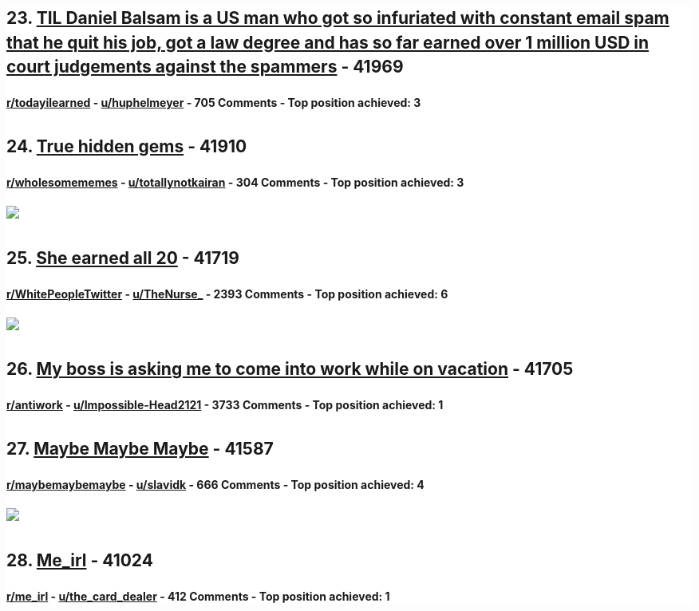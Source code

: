 ## 23. [TIL Daniel Balsam is a US man who got so infuriated with constant email spam that he quit his job, got a law degree and has so far earned over 1 million USD in court judgements against the spammers](http://reddit.com/r/todayilearned/comments/rrcbbr/til_daniel_balsam_is_a_us_man_who_got_so/) - 41969
#### [r/todayilearned](http://reddit.com/r/todayilearned) - [u/huphelmeyer](http://reddit.com/u/huphelmeyer) - 705 Comments - Top position achieved: 3

## 24. [True hidden gems](http://reddit.com/r/wholesomememes/comments/rr097r/true_hidden_gems/) - 41910
#### [r/wholesomememes](http://reddit.com/r/wholesomememes) - [u/totallynotkairan](http://reddit.com/u/totallynotkairan) - 304 Comments - Top position achieved: 3

<a href="https://i.redd.it/mf1ud3kh3f881.gif"><img src="https://b.thumbs.redditmedia.com/E6q9hKfegpXzrGUO1hP_l7FY4dPPsME79ApXbcEhv4w.jpg"></img></a>

## 25. [She earned all 20](http://reddit.com/r/WhitePeopleTwitter/comments/rr9pxm/she_earned_all_20/) - 41719
#### [r/WhitePeopleTwitter](http://reddit.com/r/WhitePeopleTwitter) - [u/TheNurse_](http://reddit.com/u/TheNurse_) - 2393 Comments - Top position achieved: 6

<a href="https://i.redd.it/qn6bv5dpuh881.jpg"><img src="https://b.thumbs.redditmedia.com/jY-VXyRIIkcFsPo5elgEte0f94-WO5l0joW2WNBc1xw.jpg"></img></a>

## 26. [My boss is asking me to come into work while on vacation](http://reddit.com/r/antiwork/comments/rr9esf/my_boss_is_asking_me_to_come_into_work_while_on/) - 41705
#### [r/antiwork](http://reddit.com/r/antiwork) - [u/Impossible-Head2121](http://reddit.com/u/Impossible-Head2121) - 3733 Comments - Top position achieved: 1

## 27. [Maybe Maybe Maybe](http://reddit.com/r/maybemaybemaybe/comments/rrhmma/maybe_maybe_maybe/) - 41587
#### [r/maybemaybemaybe](http://reddit.com/r/maybemaybemaybe) - [u/slavidk](http://reddit.com/u/slavidk) - 666 Comments - Top position achieved: 4

<a href="https://v.redd.it/wuzgx88lij881"><img src="https://b.thumbs.redditmedia.com/hPm0s1Te-683dxHwoy0_iCjtMMsoHJh_0rijCFbc43Y.jpg"></img></a>

## 28. [Me_irl](http://reddit.com/r/me_irl/comments/rr5dg7/me_irl/) - 41024
#### [r/me_irl](http://reddit.com/r/me_irl) - [u/the_card_dealer](http://reddit.com/u/the_card_dealer) - 412 Comments - Top position achieved: 1
